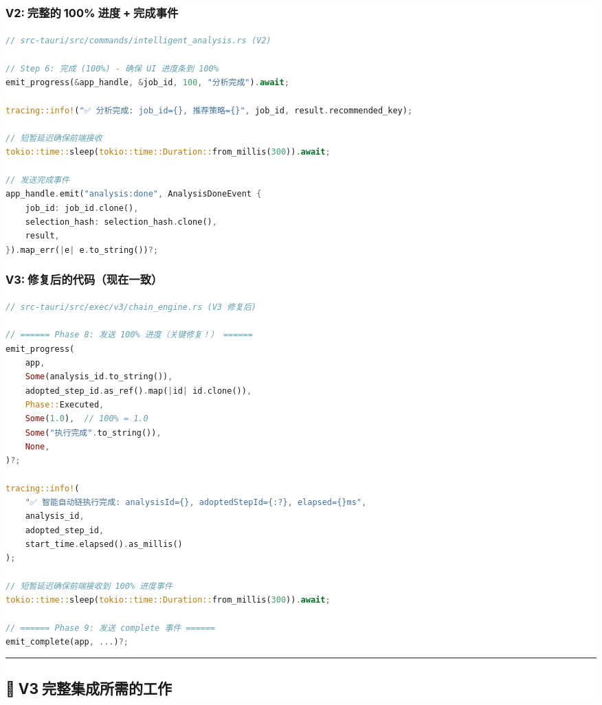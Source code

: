 ### V2: 完整的 100% 进度 + 完成事件
```rust
// src-tauri/src/commands/intelligent_analysis.rs (V2)

// Step 6: 完成 (100%) - 确保 UI 进度条到 100%
emit_progress(&app_handle, &job_id, 100, "分析完成").await;

tracing::info!("✅ 分析完成: job_id={}, 推荐策略={}", job_id, result.recommended_key);

// 短暂延迟确保前端接收
tokio::time::sleep(tokio::time::Duration::from_millis(300)).await;

// 发送完成事件
app_handle.emit("analysis:done", AnalysisDoneEvent {
    job_id: job_id.clone(),
    selection_hash: selection_hash.clone(),
    result,
}).map_err(|e| e.to_string())?;
```

### V3: 修复后的代码（现在一致）
```rust
// src-tauri/src/exec/v3/chain_engine.rs (V3 修复后)

// ====== Phase 8: 发送 100% 进度（关键修复！） ======
emit_progress(
    app,
    Some(analysis_id.to_string()),
    adopted_step_id.as_ref().map(|id| id.clone()),
    Phase::Executed,
    Some(1.0),  // 100% = 1.0
    Some("执行完成".to_string()),
    None,
)?;

tracing::info!(
    "✅ 智能自动链执行完成: analysisId={}, adoptedStepId={:?}, elapsed={}ms",
    analysis_id,
    adopted_step_id,
    start_time.elapsed().as_millis()
);

// 短暂延迟确保前端接收到 100% 进度事件
tokio::time::sleep(tokio::time::Duration::from_millis(300)).await;

// ====== Phase 9: 发送 complete 事件 ======
emit_complete(app, ...)?;
```

---

## 🚀 V3 完整集成所需的工作

